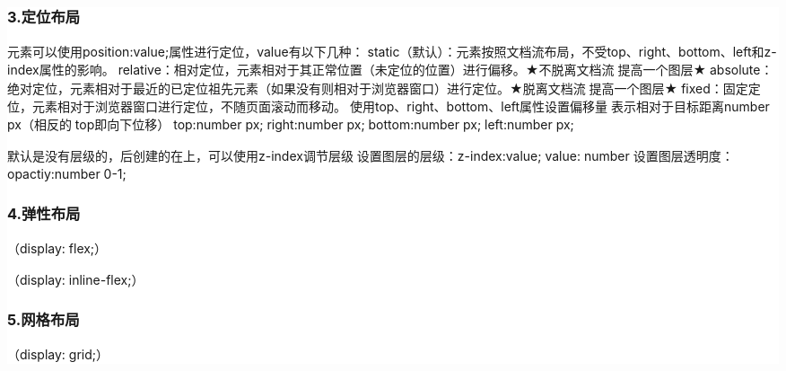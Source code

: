 ### 3.定位布局
元素可以使用position:value;属性进行定位，value有以下几种：
static（默认）：元素按照文档流布局，不受top、right、bottom、left和z-index属性的影响。
relative：相对定位，元素相对于其正常位置（未定位的位置）进行偏移。★不脱离文档流 提高一个图层★
absolute：绝对定位，元素相对于最近的已定位祖先元素（如果没有则相对于浏览器窗口）进行定位。★脱离文档流 提高一个图层★
fixed：固定定位，元素相对于浏览器窗口进行定位，不随页面滚动而移动。
	使用top、right、bottom、left属性设置偏移量	表示相对于目标距离number px（相反的 top即向下位移）
	top:number px;   right:number px;   bottom:number px;   left:number px;

默认是没有层级的，后创建的在上，可以使用z-index调节层级
设置图层的层级：z-index:value;		value: number
设置图层透明度：opactiy:number 0-1;

### 4.弹性布局
（display: flex;）

（display: inline-flex;）

### 5.网格布局
（display: grid;）
